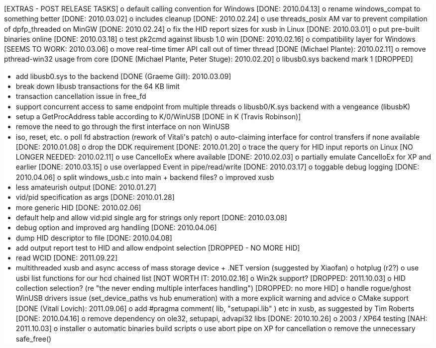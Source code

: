 [EXTRAS - POST RELEASE TASKS]
o default calling convention for Windows [DONE: 2010.04.13]
o rename windows_compat to something better [DONE: 2010.03.02]
o includes cleanup [DONE: 2010.02.24]
o use threads_posix AM var to prevent compilation of dpfp_threaded on MinGW [DONE: 2010.02.24]
o fix the HID report sizes for xusb in Linux [DONE: 2010.03.01]
o put pre-built binaries online [DONE: 2010.03.18]
o test pk2cmd against libusb 1.0 win [DONE: 2010.02.16]
o compatibility layer for Windows [SEEMS TO WORK: 2010.03.06]
o move real-time timer API call out of timer thread [DONE (Michael Plante): 2010.02.11]
o remove pthread-win32 usage from core [DONE (Michael Plante, Peter Stuge): 2010.02.20]
o libusb0.sys backend mark 1 [DROPPED]
  - add libusb0.sys to the backend [DONE (Graeme Gill): 2010.03.09]
  - break down libusb transactions for the 64 KB limit
  - transaction cancellation issue in free_fd
  - support concurrent access to same endpoint from multiple threads
o libusb0/K.sys backend with a vengeance (libusbK)
  - setup a GetProcAddress table according to K/0/WinUSB [DONE in K (Travis Robinson)]
  - remove the need to go through the first interface on non WinUSB
  - iso, reset, etc.
o poll fd abstraction (rework of Vitali's patch)
o auto-claiming interface for control transfers if none available [DONE: 2010.01.08]
o drop the DDK requirement [DONE: 2010.01.20]
o trace the query for HID input reports on Linux [NO LONGER NEEDED: 2010.02.11]
o use CancelIoEx where available [DONE: 2010.02.03]
o partially emulate CancelIoEx for XP and earlier [DONE: 2010.03.15]
o use overlapped Event in pipe/read/write [DONE: 2010.03.17]
o toggable debug logging [DONE: 2010.04.06]
o split windows_usb.c into main + backend files?
o improved xusb 
  - less amateurish output [DONE: 2010.01.27]
  - vid/pid specification as args [DONE: 2010.01.28]
  - more generic HID [DONE: 2010.02.06]
  - default help and allow vid:pid single arg for strings only report [DONE: 2010.03.08]
  - debug option and improved arg handling [DONE: 2010.04.06]
  - dump HID descriptor to file [DONE: 2010.04.08]
  - add output report test to HID and allow endpoint selection [DROPPED - NO MORE HID]
  - read WCID [DONE: 2011.09.22]
  - multithreaded xusb and async access of mass storage device + .NET version (suggested by Xiaofan)
o hotplug (r2?)
o use usbi list functions for our hcd chained list [NOT WORTH IT: 2010.02.16]
o Win2k support? [DROPPED: 2011.10.03]
o HID collection selection? (re "the never ending multiple interfaces handling") [DROPPED: no more HID]
o handle rogue/ghost WinUSB drivers issue (set_device_paths vs hub enumeration) with a more explicit warning and advice
o CMake support [DONE (Vitali Lovich): 2011.09.06]
o add #pragma comment( lib, "setupapi.lib" ) etc in xusb, as suggested by Tim Roberts [DONE: 2010.04.16]
o remove dependency on ole32, setupapi, advapi32 libs [DONE: 2010.10.26]
o 2003 / XP64 testing [NAH: 2011.10.03]
o installer
o automatic binaries build scripts
o use abort pipe on XP for cancellation
o remove the unnecessary safe_free()
